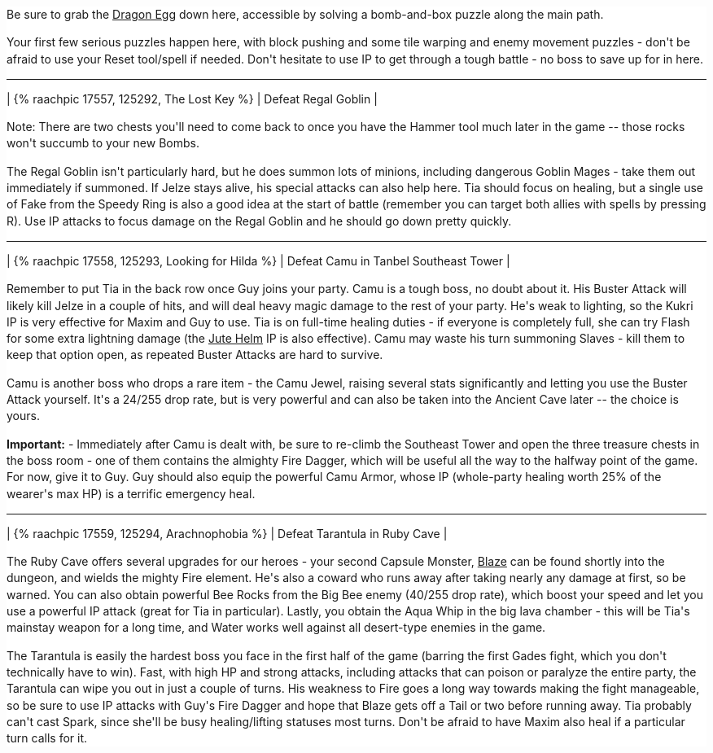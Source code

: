 Be sure to grab the [Dragon Egg](#egg) down here, accessible by solving a bomb-and-box puzzle along the main path.

Your first few serious puzzles happen here, with block pushing and some tile warping and enemy movement puzzles - don't be afraid to use your Reset tool/spell if needed. Don't hesitate to use IP to get through a tough battle - no boss to save up for in here.

---

| {% raachpic 17557, 125292, The Lost Key %} | Defeat Regal Goblin |

Note: There are two chests you'll need to come back to once you have the Hammer tool much later in the game -- those rocks won't succumb to your new Bombs.

The Regal Goblin isn't particularly hard, but he does summon lots of minions, including dangerous Goblin Mages - take them out immediately if summoned. If Jelze stays alive, his special attacks can also help here. Tia should focus on healing, but a single use of Fake from the Speedy Ring is also a good idea at the start of battle (remember you can target both allies with spells by pressing R). Use IP attacks to focus damage on the Regal Goblin and he should go down pretty quickly.

---

| {% raachpic 17558, 125293, Looking for Hilda %} | Defeat Camu in Tanbel Southeast Tower |

Remember to put Tia in the back row once Guy joins your party. Camu is a tough boss, no doubt about it. His Buster Attack will likely kill Jelze in a couple of hits, and will deal heavy magic damage to the rest of your party. He's weak to lighting, so the Kukri IP is very effective for Maxim and Guy to use. Tia is on full-time healing duties - if everyone is completely full, she can try Flash for some extra lightning damage (the [Jute Helm](#jute) IP is also effective). Camu may waste his turn summoning Slaves - kill them to keep that option open, as repeated Buster Attacks are hard to survive.

Camu is another boss who drops a rare item - the Camu Jewel, raising several stats significantly and letting you use the Buster Attack yourself. It's a 24/255 drop rate, but is very powerful and can also be taken into the Ancient Cave later -- the choice is yours.

**Important:** - Immediately after Camu is dealt with, be sure to re-climb the Southeast Tower and open the three treasure chests in the boss room - one of them contains the almighty Fire Dagger, which will be useful all the way to the halfway point of the game. For now, give it to Guy. Guy should also equip the powerful Camu Armor, whose IP (whole-party healing worth 25% of the wearer's max HP) is a terrific emergency heal.

---

| {% raachpic 17559, 125294, Arachnophobia %} | Defeat Tarantula in Ruby Cave |

The Ruby Cave offers several upgrades for our heroes - your second Capsule Monster, [Blaze](#blaze) can be found shortly into the dungeon, and wields the mighty Fire element. He's also a coward who runs away after taking nearly any damage at first, so be warned. You can also obtain powerful Bee Rocks from the Big Bee enemy (40/255 drop rate), which boost your speed and let you use a powerful IP attack (great for Tia in particular). Lastly, you obtain the Aqua Whip in the big lava chamber - this will be Tia's mainstay weapon for a long time, and Water works well against all desert-type enemies in the game.

The Tarantula is easily the hardest boss you face in the first half of the game (barring the first Gades fight, which you don't technically have to win). Fast, with high HP and strong attacks, including attacks that can poison or paralyze the entire party, the Tarantula can wipe you out in just a couple of turns. His weakness to Fire goes a long way towards making the fight manageable, so be sure to use IP attacks with Guy's Fire Dagger and hope that Blaze gets off a Tail or two before running away. Tia probably can't cast Spark, since she'll be busy healing/lifting statuses most turns. Don't be afraid to have Maxim also heal if a particular turn calls for it.
